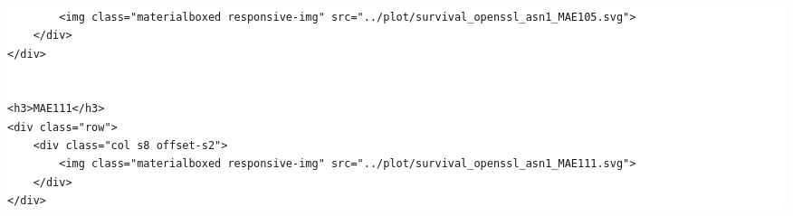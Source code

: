             <img class="materialboxed responsive-img" src="../plot/survival_openssl_asn1_MAE105.svg">
        </div>
    </div>
    
        
    <h3>MAE111</h3>
    <div class="row">
        <div class="col s8 offset-s2">
            <img class="materialboxed responsive-img" src="../plot/survival_openssl_asn1_MAE111.svg">
        </div>
    </div>